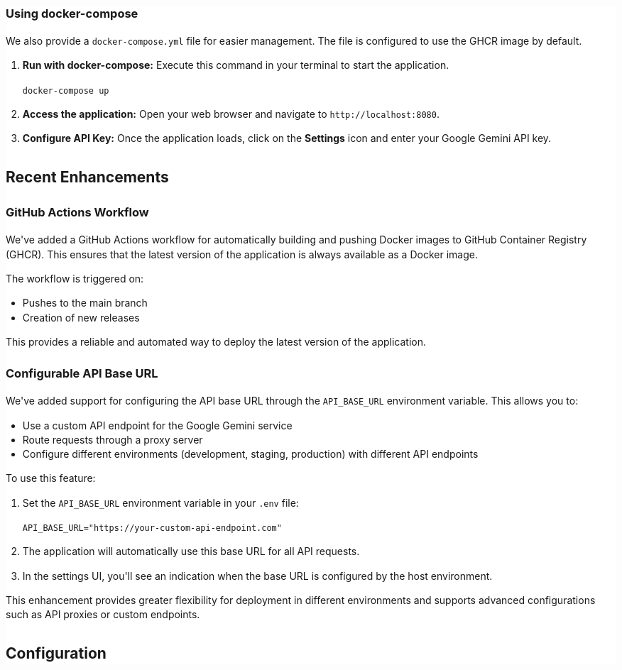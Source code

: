 ### Using docker-compose

We also provide a `docker-compose.yml` file for easier management. The file is configured to use the GHCR image by default.

1.  **Run with docker-compose:**
    Execute this command in your terminal to start the application.

    ```sh
    docker-compose up
    ```

2.  **Access the application:**
    Open your web browser and navigate to `http://localhost:8080`.

3.  **Configure API Key:**
    Once the application loads, click on the **Settings** icon and enter your Google Gemini API key.

## Recent Enhancements

### GitHub Actions Workflow

We've added a GitHub Actions workflow for automatically building and pushing Docker images to GitHub Container Registry (GHCR). This ensures that the latest version of the application is always available as a Docker image.

The workflow is triggered on:
- Pushes to the main branch
- Creation of new releases

This provides a reliable and automated way to deploy the latest version of the application.

### Configurable API Base URL

We've added support for configuring the API base URL through the `API_BASE_URL` environment variable. This allows you to:

- Use a custom API endpoint for the Google Gemini service
- Route requests through a proxy server
- Configure different environments (development, staging, production) with different API endpoints

To use this feature:

1. Set the `API_BASE_URL` environment variable in your `.env` file:
   ```dotenv
   API_BASE_URL="https://your-custom-api-endpoint.com"
   ```

2. The application will automatically use this base URL for all API requests.

3. In the settings UI, you'll see an indication when the base URL is configured by the host environment.

This enhancement provides greater flexibility for deployment in different environments and supports advanced configurations such as API proxies or custom endpoints.

## Configuration
